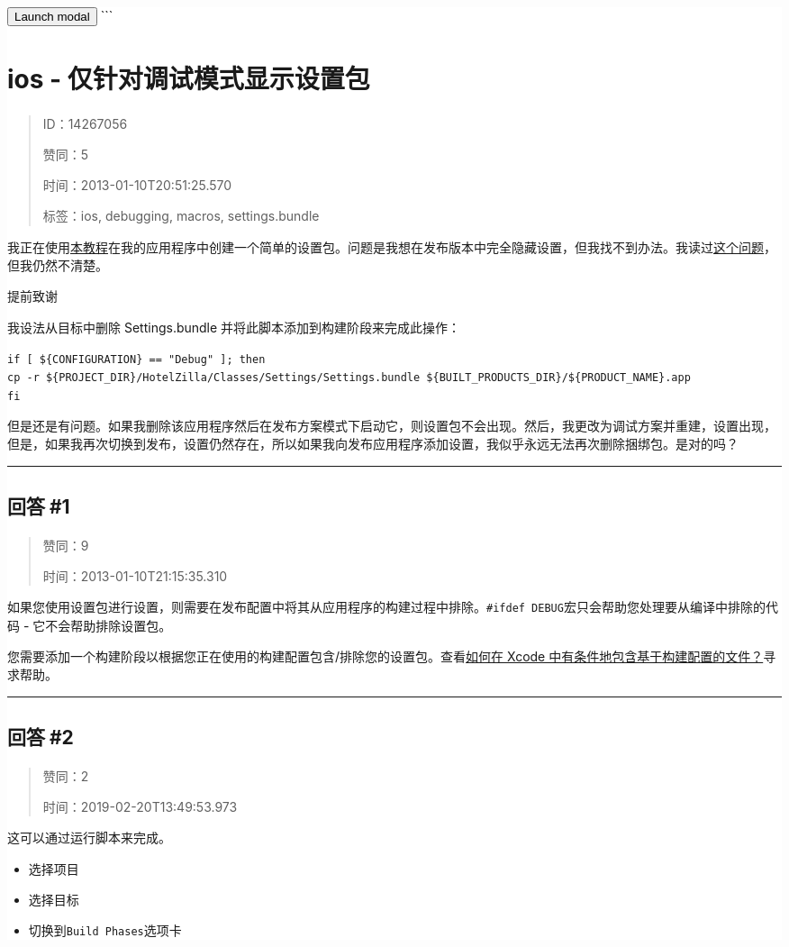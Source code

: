 ```

```
<button id="launch-btn" type="button" data-toggle="modal" data-show="false" data-target="#myModal">
   Launch modal
</button> 
```

# ios - 仅针对调试模式显示设置包

> ID：14267056
> 
> 赞同：5
> 
> 时间：2013-01-10T20:51:25.570
> 
> 标签：ios, debugging, macros, settings.bundle

我正在使用[本教程](http://useyourloaf.com/blog/2010/05/18/adding-a-settings-bundle-to-an-iphone-app.html)在我的应用程序中创建一个简单的设置包。问题是我想在发布版本中完全隐藏设置，但我找不到办法。我读过[这个问题](https://stackoverflow.com/questions/8805359/is-there-a-way-to-have-a-settings-bundle-only-in-the-debug-version-of-my-app)，但我仍然不清楚。

提前致谢

我设法从目标中删除 Settings.bundle 并将此脚本添加到构建阶段来完成此操作：

```
if [ ${CONFIGURATION} == "Debug" ]; then
cp -r ${PROJECT_DIR}/HotelZilla/Classes/Settings/Settings.bundle ${BUILT_PRODUCTS_DIR}/${PRODUCT_NAME}.app
fi 
```

但是还是有问题。如果我删除该应用程序然后在发布方案模式下启动它，则设置包不会出现。然后，我更改为调试方案并重建，设置出现，但是，如果我再次切换到发布，设置仍然存在，所以如果我向发布应用程序添加设置，我似乎永远无法再次删除捆绑包。是对的吗？

* * *

## 回答 #1

> 赞同：9
> 
> 时间：2013-01-10T21:15:35.310

如果您使用设置包进行设置，则需要在发布配置中将其从应用程序的构建过程中排除。`#ifdef DEBUG`宏只会帮助您处理要从编译中排除的代码 - 它不会帮助排除设置包。

您需要添加一个构建阶段以根据您正在使用的构建配置包含/排除您的设置包。查看[如何在 Xcode 中有条件地包含基于构建配置的文件？](https://stackoverflow.com/questions/8496476/how-can-i-conditionally-include-a-file-based-on-build-configuration-in-xcode)寻求帮助。

* * *

## 回答 #2

> 赞同：2
> 
> 时间：2019-02-20T13:49:53.973

这可以通过运行脚本来完成。

*   选择项目

*   选择目标

*   切换到`Build Phases`选项卡

```